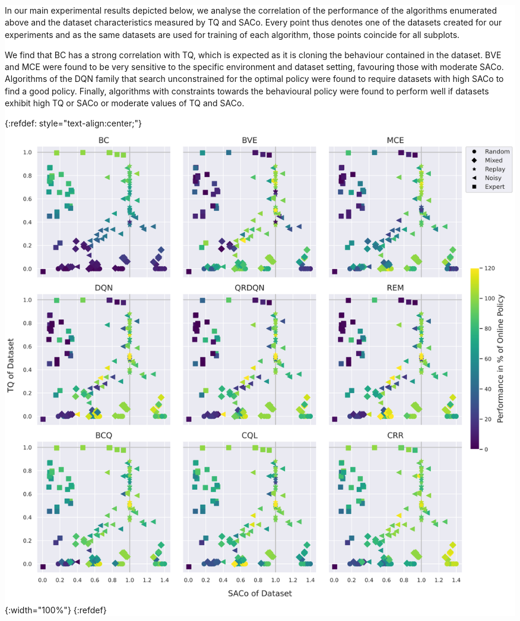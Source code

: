 In our main experimental results depicted below, we analyse the correlation of the performance of the algorithms enumerated above and the dataset characteristics measured by TQ and SACo. 
Every point thus denotes one of the datasets created for our experiments and as the same datasets are used for training of each algorithm, those points coincide for all subplots.

We find that BC has a strong correlation with TQ, which is expected as it is cloning the behaviour contained in the dataset. 
BVE and MCE were found to be very sensitive to the specific environment and dataset setting, favouring those with moderate SACo. 
Algorithms of the DQN family that search unconstrained for the optimal policy were found to require datasets with high SACo to find a good policy. 
Finally, algorithms with constraints towards the behavioural policy were found to perform well if datasets exhibit high TQ or SACo or moderate values of TQ and SACo.

{:refdef: style="text-align:center;"}
![not found](/assets/algos_all.svg){:width="100%"}
{:refdef}
